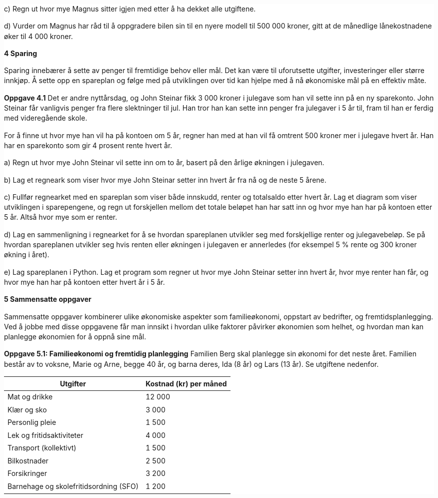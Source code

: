 c) Regn ut hvor mye Magnus sitter igjen med etter å ha dekket alle utgiftene.

d) Vurder om Magnus har råd til å oppgradere bilen sin til en nyere modell til 500 000 kroner, gitt at de månedlige lånekostnadene øker til 4 000 kroner.

**4 Sparing** <a name="sparing"></a>

Sparing innebærer å sette av penger til fremtidige behov eller mål. Det kan være til uforutsette utgifter, investeringer eller større innkjøp. Å sette opp en spareplan og følge med på utviklingen over tid kan hjelpe med å nå økonomiske mål på en effektiv måte.

**Oppgave 4.1**
Det er andre nyttårsdag, og John Steinar fikk 3 000 kroner i julegave som han vil sette inn på en ny sparekonto. John Steinar får vanligvis penger fra flere slektninger til jul. Han tror han kan sette inn penger fra julegaver i 5 år til, fram til han er ferdig med videregående skole.

For å finne ut hvor mye han vil ha på kontoen om 5 år, regner han med at han vil få omtrent 500 kroner mer i julegave hvert år. Han har en sparekonto som gir 4 prosent rente hvert år.

a) Regn ut hvor mye John Steinar vil sette inn om to år, basert på den årlige økningen i julegaven.

b) Lag et regneark som viser hvor mye John Steinar setter inn hvert år fra nå og de neste 5 årene.

c) Fullfør regnearket med en spareplan som viser både innskudd, renter og totalsaldo etter hvert år. Lag et diagram som viser utviklingen i sparepengene, og regn ut forskjellen mellom det totale beløpet han har satt inn og hvor mye han har på kontoen etter 5 år. Altså hvor mye som er renter.

d) Lag en sammenligning i regnearket for å se hvordan spareplanen utvikler seg med forskjellige renter og julegavebeløp. Se på hvordan spareplanen utvikler seg hvis renten eller økningen i julegaven er annerledes (for eksempel 5 % rente og 300 kroner økning i året).

e) Lag spareplanen i Python. Lag et program som regner ut hvor mye John Steinar setter inn hvert år, hvor mye renter han får, og hvor mye han har på kontoen etter hvert år i 5 år.

**5 Sammensatte oppgaver** <a name="sammensatte-oppgaver"></a>

Sammensatte oppgaver kombinerer ulike økonomiske aspekter som familieøkonomi, oppstart av bedrifter, og fremtidsplanlegging. Ved å jobbe med disse oppgavene får man innsikt i hvordan ulike faktorer påvirker økonomien som helhet, og hvordan man kan planlegge økonomien for å oppnå sine mål.

**Oppgave 5.1: Familieøkonomi og fremtidig planlegging**
Familien Berg skal planlegge sin økonomi for det neste året. Familien består av to voksne, Marie og Arne, begge 40 år, og barna deres, Ida (8 år) og Lars (13 år). Se utgiftene nedenfor.

| Utgifter                               | Kostnad (kr) per måned |
| -------------------------------------- | ---------------------- |
| Mat og drikke                          | 12 000                 |
| Klær og sko                            | 3 000                  |
| Personlig pleie                        | 1 500                  |
| Lek og fritidsaktiviteter              | 4 000                  |
| Transport (kollektivt)                 | 1 500                  |
| Bilkostnader                           | 2 500                  |
| Forsikringer                           | 3 200                  |
| Barnehage og skolefritidsordning (SFO) | 1 200                  |
